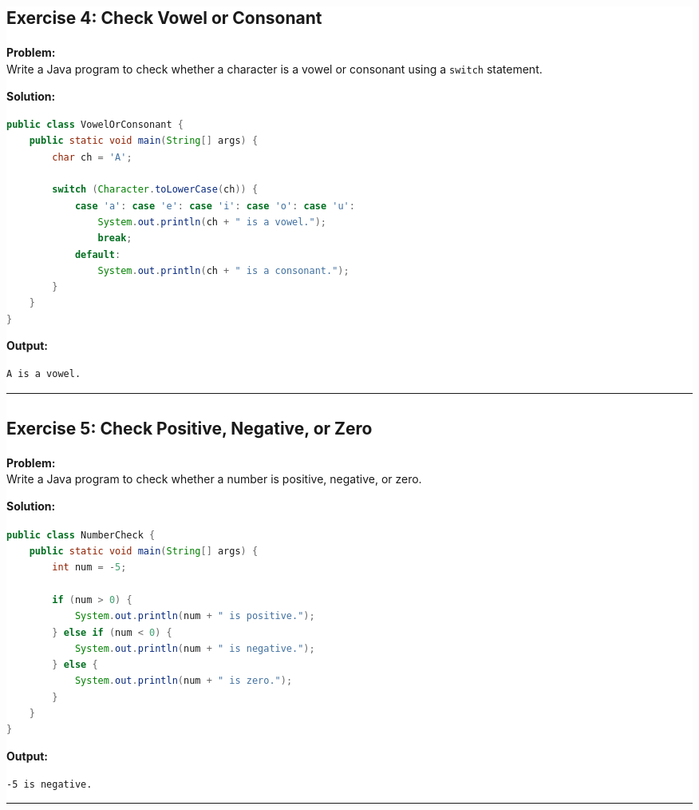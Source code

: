 ## Exercise 4: Check Vowel or Consonant
**Problem:**  
Write a Java program to check whether a character is a vowel or consonant using a `switch` statement.

**Solution:**
```java
public class VowelOrConsonant {
    public static void main(String[] args) {
        char ch = 'A';

        switch (Character.toLowerCase(ch)) {
            case 'a': case 'e': case 'i': case 'o': case 'u':
                System.out.println(ch + " is a vowel.");
                break;
            default:
                System.out.println(ch + " is a consonant.");
        }
    }
}
```
**Output:**
```
A is a vowel.
```

---

## Exercise 5: Check Positive, Negative, or Zero
**Problem:**  
Write a Java program to check whether a number is positive, negative, or zero.

**Solution:**
```java
public class NumberCheck {
    public static void main(String[] args) {
        int num = -5;

        if (num > 0) {
            System.out.println(num + " is positive.");
        } else if (num < 0) {
            System.out.println(num + " is negative.");
        } else {
            System.out.println(num + " is zero.");
        }
    }
}
```
**Output:**
```
-5 is negative.
```

---